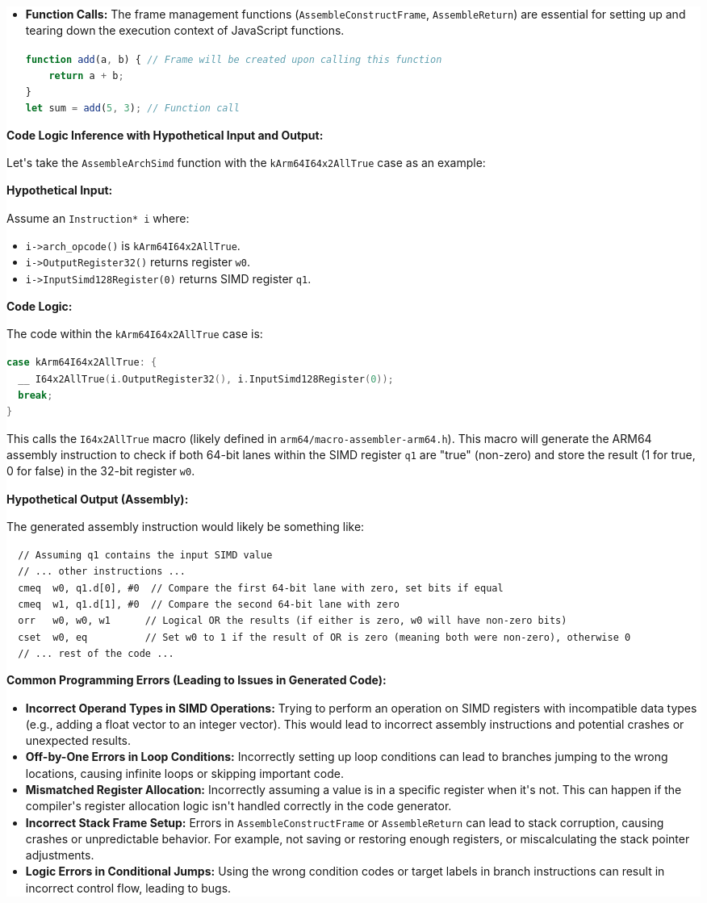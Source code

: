* **Function Calls:** The frame management functions (`AssembleConstructFrame`, `AssembleReturn`) are essential for setting up and tearing down the execution context of JavaScript functions.

   ```javascript
   function add(a, b) { // Frame will be created upon calling this function
       return a + b;
   }
   let sum = add(5, 3); // Function call
   ```

**Code Logic Inference with Hypothetical Input and Output:**

Let's take the `AssembleArchSimd` function with the `kArm64I64x2AllTrue` case as an example:

**Hypothetical Input:**

Assume an `Instruction* i` where:

* `i->arch_opcode()` is `kArm64I64x2AllTrue`.
* `i->OutputRegister32()` returns register `w0`.
* `i->InputSimd128Register(0)` returns SIMD register `q1`.

**Code Logic:**

The code within the `kArm64I64x2AllTrue` case is:

```c++
case kArm64I64x2AllTrue: {
  __ I64x2AllTrue(i.OutputRegister32(), i.InputSimd128Register(0));
  break;
}
```

This calls the `I64x2AllTrue` macro (likely defined in `arm64/macro-assembler-arm64.h`). This macro will generate the ARM64 assembly instruction to check if both 64-bit lanes within the SIMD register `q1` are "true" (non-zero) and store the result (1 for true, 0 for false) in the 32-bit register `w0`.

**Hypothetical Output (Assembly):**

The generated assembly instruction would likely be something like:

```assembly
  // Assuming q1 contains the input SIMD value
  // ... other instructions ...
  cmeq  w0, q1.d[0], #0  // Compare the first 64-bit lane with zero, set bits if equal
  cmeq  w1, q1.d[1], #0  // Compare the second 64-bit lane with zero
  orr   w0, w0, w1      // Logical OR the results (if either is zero, w0 will have non-zero bits)
  cset  w0, eq          // Set w0 to 1 if the result of OR is zero (meaning both were non-zero), otherwise 0
  // ... rest of the code ...
```

**Common Programming Errors (Leading to Issues in Generated Code):**

* **Incorrect Operand Types in SIMD Operations:** Trying to perform an operation on SIMD registers with incompatible data types (e.g., adding a float vector to an integer vector). This would lead to incorrect assembly instructions and potential crashes or unexpected results.
* **Off-by-One Errors in Loop Conditions:**  Incorrectly setting up loop conditions can lead to branches jumping to the wrong locations, causing infinite loops or skipping important code.
* **Mismatched Register Allocation:** Incorrectly assuming a value is in a specific register when it's not. This can happen if the compiler's register allocation logic isn't handled correctly in the code generator.
* **Incorrect Stack Frame Setup:**  Errors in `AssembleConstructFrame` or `AssembleReturn` can lead to stack corruption, causing crashes or unpredictable behavior. For example, not saving or restoring enough registers, or miscalculating the stack pointer adjustments.
* **Logic Errors in Conditional Jumps:**  Using the wrong condition codes or target labels in branch instructions can result in incorrect control flow, leading to bugs.
